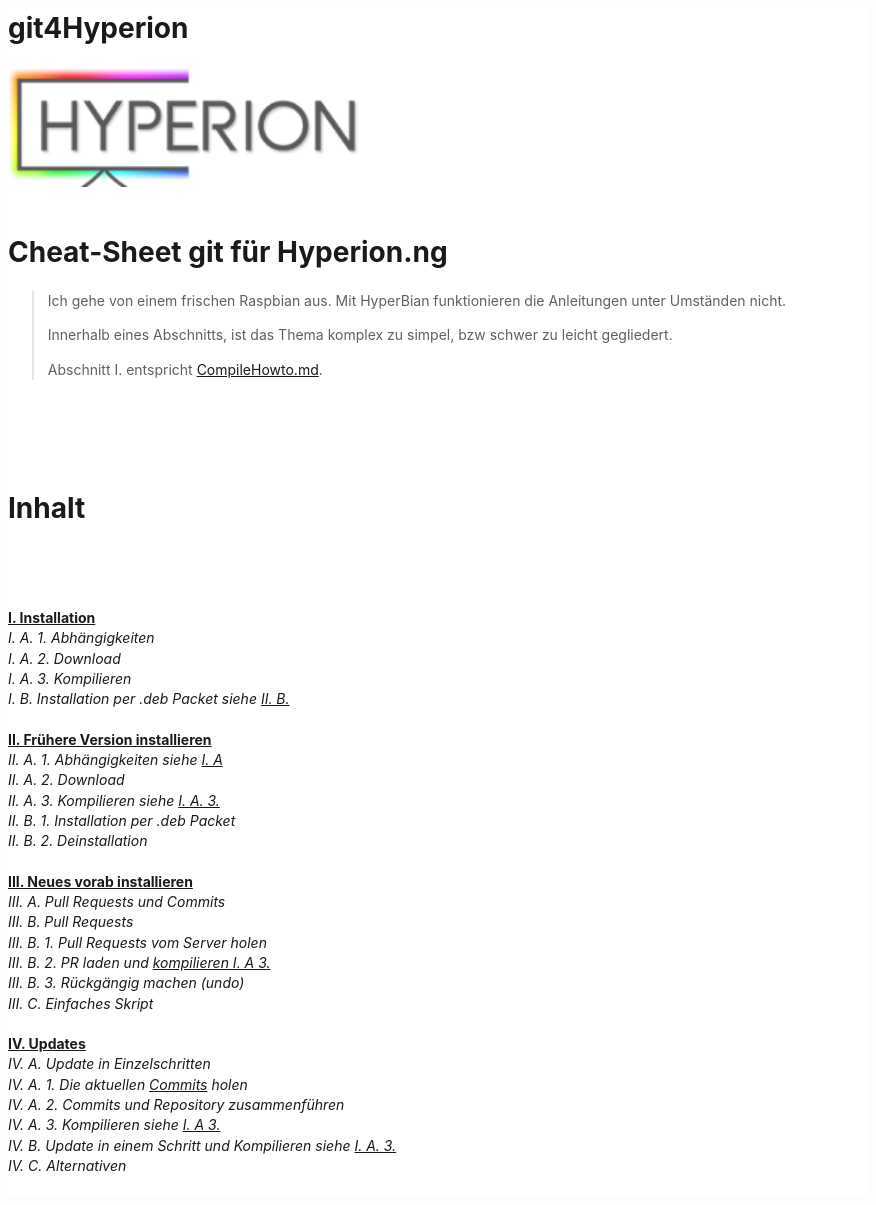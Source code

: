 # git4Hyperion

<a href="https://github.com/hyperion-project/hyperion.ng"><img src="Pictures/logo.png" width="350" alt="github hyperion logo"></a>

# **Cheat-Sheet git für Hyperion.ng** 

> Ich gehe von einem frischen Raspbian aus. Mit HyperBian funktionieren die Anleitungen unter Umständen nicht. 
> 
> Innerhalb eines Abschnitts, ist das Thema komplex zu simpel, bzw schwer zu leicht gegliedert. 
> 
> Abschnitt I. entspricht [CompileHowto.md](https://github.com/hyperion-project/hyperion.ng/blob/master/CompileHowto.md#debianubuntuwin10linuxsubsystem).


&nbsp;


&nbsp;
# **Inhalt**
<br /><br /><br /> 
**[I. Installation](https://github.com/dan-froe/GitWithHyperion/blob/Pictures/README.md#i-installation)** <br/> 
*I. A. 1. Abhängigkeiten* <br/> 
*I. A. 2. Download* <br/> 
*I. A. 3. Kompilieren* <br/> 
*I. B. Installation per .deb Packet siehe [II. B.](https://github.com/dan-froe/git4Hyperion/tree/Pictures#ii-b-1-installieren-der-deb-dateien)* <br /> <br /> 
**[II. Frühere Version installieren](https://github.com/dan-froe/GitWithHyperion/blob/Pictures/README.md#II-Bestimmte-Version-installieren)** <br/> 
*II. A. 1. Abhängigkeiten siehe [I. A](https://github.com/dan-froe/git4Hyperion/blob/Pictures/README.md#i-a-1-abh%C3%A4ngigkeiten)* <br/> 
*II. A. 2. Download* <br/> 
*II. A. 3. Kompilieren siehe [I. A. 3.](https://github.com/dan-froe/git4Hyperion/tree/Pictures#i-a-3-kompilieren)* <br/> 
*II. B. 1. Installation per .deb Packet* <br/> 
*II. B. 2. Deinstallation* <br /> <br /> 
**[III. Neues vorab installieren](https://github.com/dan-froe/GitWithHyperion/blob/Pictures/README.md#iii-neue-featurebugfixe-vorab-installieren)** <br/> 
*III. A. Pull Requests und Commits* <br/> 
*III. B. Pull Requests* <br/> 
*III. B. 1. Pull Requests vom Server holen* <br/> 
*III. B. 2. PR laden und [kompilieren I. A 3.](https://github.com/dan-froe/git4Hyperion/tree/Pictures#i-a-3-kompilieren)* <br/> 
*III. B. 3. Rückgängig machen (undo)* <br/> 
*III. C. Einfaches Skript* <br /> <br /> 
**[IV. Updates](https://github.com/dan-froe/GitWithHyperion/blob/Pictures/README.md#IV-Updates)** <br/> 
*IV. A. Update in Einzelschritten* <br/> 
*IV. A. 1. Die aktuellen [Commits](https://github.com/dan-froe/git4Hyperion/blob/Pictures/README.md#iii-a-pull-requests-und-commits) holen* <br/> 
*IV. A. 2. Commits und Repository zusammenführen* <br/> 
*IV. A. 3. Kompilieren siehe [I. A 3.](https://github.com/dan-froe/git4Hyperion/tree/Pictures#i-a-3-kompilieren)* <br/> 
*IV. B. Update in einem Schritt und Kompilieren siehe [I. A. 3.](https://github.com/dan-froe/git4Hyperion/tree/Pictures#i-a-3-kompilieren)* <br/> 
*IV. C. Alternativen* <br /> <br /> 